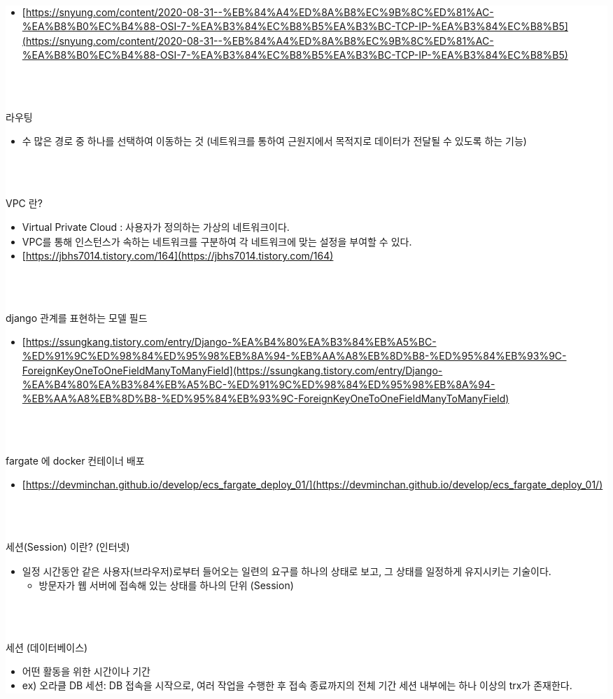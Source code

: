 - [https://snyung.com/content/2020-08-31--%EB%84%A4%ED%8A%B8%EC%9B%8C%ED%81%AC-%EA%B8%B0%EC%B4%88-OSI-7-%EA%B3%84%EC%B8%B5%EA%B3%BC-TCP-IP-%EA%B3%84%EC%B8%B5](https://snyung.com/content/2020-08-31--%EB%84%A4%ED%8A%B8%EC%9B%8C%ED%81%AC-%EA%B8%B0%EC%B4%88-OSI-7-%EA%B3%84%EC%B8%B5%EA%B3%BC-TCP-IP-%EA%B3%84%EC%B8%B5)

<br><br>

라우팅

- 수 많은 경로 중 하나를 선택하여 이동하는 것
(네트워크를 통하여 근원지에서 목적지로 데이터가 전달될 수 있도록 하는 기능)

<br><br>

VPC 란?

- Virtual Private Cloud : 사용자가 정의하는 가상의 네트워크이다.
- VPC를 통해 인스턴스가 속하는 네트워크를 구분하여 각 네트워크에 맞는 설정을 부여할 수 있다.
- [https://jbhs7014.tistory.com/164](https://jbhs7014.tistory.com/164)

<br><br>

django 관계를 표현하는 모델 필드

- [https://ssungkang.tistory.com/entry/Django-%EA%B4%80%EA%B3%84%EB%A5%BC-%ED%91%9C%ED%98%84%ED%95%98%EB%8A%94-%EB%AA%A8%EB%8D%B8-%ED%95%84%EB%93%9C-ForeignKeyOneToOneFieldManyToManyField](https://ssungkang.tistory.com/entry/Django-%EA%B4%80%EA%B3%84%EB%A5%BC-%ED%91%9C%ED%98%84%ED%95%98%EB%8A%94-%EB%AA%A8%EB%8D%B8-%ED%95%84%EB%93%9C-ForeignKeyOneToOneFieldManyToManyField)

<br><br>

fargate 에 docker 컨테이너 배포

- [https://devminchan.github.io/develop/ecs_fargate_deploy_01/](https://devminchan.github.io/develop/ecs_fargate_deploy_01/)

<br><br>

세션(Session) 이란? (인터넷)

- 일정 시간동안 같은 사용자(브라우저)로부터 들어오는 일련의 요구를 하나의 상태로 보고, 그 상태를 일정하게 유지시키는 기술이다.
    - 방문자가 웹 서버에 접속해 있는 상태를 하나의 단위 (Session)

<br><br>

세션 (데이터베이스)

- 어떤 활동을 위한 시간이나 기간
- ex) 오라클 DB 세션: DB 접속을 시작으로, 여러 작업을 수행한 후 접속 종료까지의 전체 기간
세션 내부에는 하나 이상의 trx가 존재한다.
